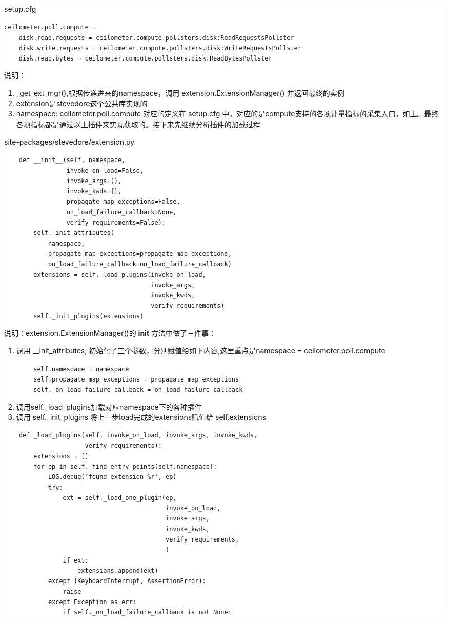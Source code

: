 setup.cfg

```
ceilometer.poll.compute =
    disk.read.requests = ceilometer.compute.pollsters.disk:ReadRequestsPollster
    disk.write.requests = ceilometer.compute.pollsters.disk:WriteRequestsPollster
    disk.read.bytes = ceilometer.compute.pollsters.disk:ReadBytesPollster
```
说明：

1. _get_ext_mgr(),根据传递进来的namespace，调用 extension.ExtensionManager() 并返回最终的实例
2. extension是stevedore这个公共库实现的
3. namespace: ceilometer.poll.compute 对应的定义在 setup.cfg 中，对应的是compute支持的各项计量指标的采集入口，如上。最终各项指标都是通过以上插件来实现获取的。接下来先继续分析插件的加载过程

site-packages/stevedore/extension.py

```
    def __init__(self, namespace,
                 invoke_on_load=False,
                 invoke_args=(),
                 invoke_kwds={},
                 propagate_map_exceptions=False,
                 on_load_failure_callback=None,
                 verify_requirements=False):
        self._init_attributes(
            namespace,
            propagate_map_exceptions=propagate_map_exceptions,
            on_load_failure_callback=on_load_failure_callback)
        extensions = self._load_plugins(invoke_on_load,
                                        invoke_args,
                                        invoke_kwds,
                                        verify_requirements)
        self._init_plugins(extensions)
```

说明：extension.ExtensionManager()的 __init__ 方法中做了三件事：

1. 调用 __init_attributes, 初始化了三个参数，分别赋值给如下内容,这里重点是namespace = ceilometer.poll.compute

```
		self.namespace = namespace
        self.propagate_map_exceptions = propagate_map_exceptions
        self._on_load_failure_callback = on_load_failure_callback
```

2. 调用self._load_plugins加载对应namespace下的各种插件
3. 调用 self._init_plugins 将上一步load完成的extensions赋值给 self.extensions


```
    def _load_plugins(self, invoke_on_load, invoke_args, invoke_kwds,
                      verify_requirements):
        extensions = []
        for ep in self._find_entry_points(self.namespace):
            LOG.debug('found extension %r', ep)
            try:
                ext = self._load_one_plugin(ep,
                                            invoke_on_load,
                                            invoke_args,
                                            invoke_kwds,
                                            verify_requirements,
                                            )
                if ext:
                    extensions.append(ext)
            except (KeyboardInterrupt, AssertionError):
                raise
            except Exception as err:
                if self._on_load_failure_callback is not None:
```